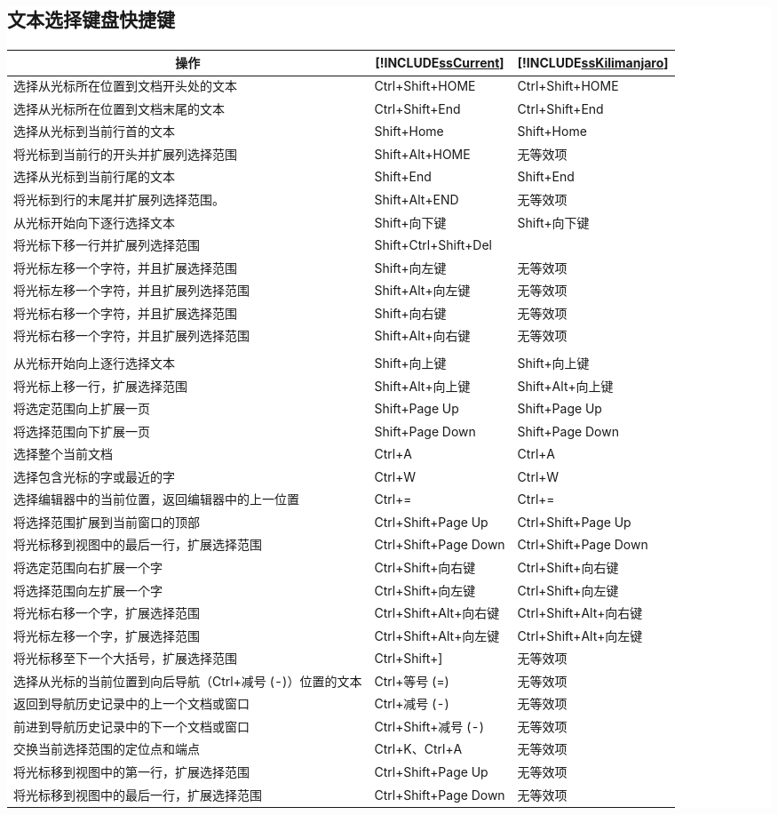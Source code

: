   
## <a name="text-selection-keyboard-shortcuts"></a>文本选择键盘快捷键  
  
|操作|[!INCLUDE[ssCurrent](../includes/sscurrent-md.md)]|[!INCLUDE[ssKilimanjaro](../includes/sskilimanjaro-md.md)]|  
|------------|-----------------------------|---------------------------------|  
|选择从光标所在位置到文档开头处的文本|Ctrl+Shift+HOME|Ctrl+Shift+HOME|  
|选择从光标所在位置到文档末尾的文本|Ctrl+Shift+End|Ctrl+Shift+End|  
|选择从光标到当前行首的文本|Shift+Home|Shift+Home|  
|将光标到当前行的开头并扩展列选择范围|Shift+Alt+HOME|无等效项|  
|选择从光标到当前行尾的文本|Shift+End|Shift+End|  
|将光标到行的末尾并扩展列选择范围。|Shift+Alt+END|无等效项|  
|从光标开始向下逐行选择文本|Shift+向下键|Shift+向下键|  
|将光标下移一行并扩展列选择范围|Shift+Ctrl+Shift+Del||  
|将光标左移一个字符，并且扩展选择范围|Shift+向左键|无等效项|  
|将光标左移一个字符，并且扩展列选择范围|Shift+Alt+向左键|无等效项|  
|将光标右移一个字符，并且扩展选择范围|Shift+向右键|无等效项|  
|将光标右移一个字符，并且扩展列选择范围|Shift+Alt+向右键|无等效项|  
||||  
|从光标开始向上逐行选择文本|Shift+向上键|Shift+向上键|  
|将光标上移一行，扩展选择范围|Shift+Alt+向上键|Shift+Alt+向上键|  
|将选定范围向上扩展一页|Shift+Page Up|Shift+Page Up|  
|将选择范围向下扩展一页|Shift+Page Down|Shift+Page Down|  
|选择整个当前文档|Ctrl+A|Ctrl+A|  
|选择包含光标的字或最近的字|Ctrl+W|Ctrl+W|  
|选择编辑器中的当前位置，返回编辑器中的上一位置|Ctrl+=|Ctrl+=|  
|将选择范围扩展到当前窗口的顶部|Ctrl+Shift+Page Up|Ctrl+Shift+Page Up|  
|将光标移到视图中的最后一行，扩展选择范围|Ctrl+Shift+Page Down|Ctrl+Shift+Page Down|  
|将选定范围向右扩展一个字|Ctrl+Shift+向右键|Ctrl+Shift+向右键|  
|将选择范围向左扩展一个字|Ctrl+Shift+向左键|Ctrl+Shift+向左键|  
|将光标右移一个字，扩展选择范围|Ctrl+Shift+Alt+向右键|Ctrl+Shift+Alt+向右键|  
|将光标左移一个字，扩展选择范围|Ctrl+Shift+Alt+向左键|Ctrl+Shift+Alt+向左键|  
|将光标移至下一个大括号，扩展选择范围|Ctrl+Shift+]|无等效项|  
|选择从光标的当前位置到向后导航（Ctrl+减号 (-)）位置的文本|Ctrl+等号 (=)|无等效项|  
|返回到导航历史记录中的上一个文档或窗口|Ctrl+减号 (-)|无等效项|  
|前进到导航历史记录中的下一个文档或窗口|Ctrl+Shift+减号 (-)|无等效项|  
|交换当前选择范围的定位点和端点|Ctrl+K、Ctrl+A|无等效项|  
|将光标移到视图中的第一行，扩展选择范围|Ctrl+Shift+Page Up|无等效项|  
|将光标移到视图中的最后一行，扩展选择范围|Ctrl+Shift+Page Down|无等效项|  
  